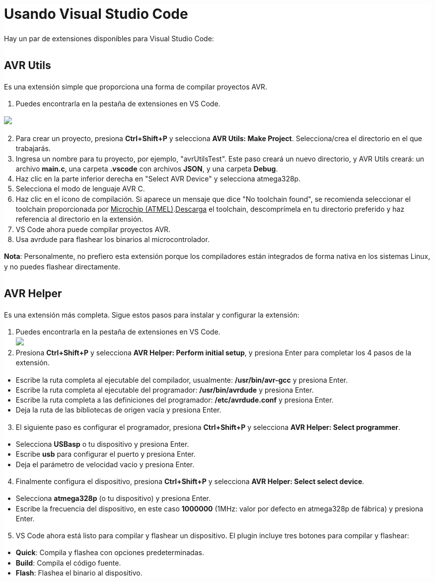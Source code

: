 # Usando Visual Studio Code

Hay un par de extensiones disponibles para Visual Studio Code:
## **AVR Utils** 
Es una extensión simple que proporciona una forma de compilar proyectos AVR.
1. Puedes encontrarla en la pestaña de extensiones en VS Code.   
  <img src="https://raw.githubusercontent.com/razielgdn/risingembeddedmx/main/assets/images/avr/AVRUtils01.png"/>    

2. Para crear un proyecto, presiona **Ctrl+Shift+P** y selecciona **AVR Utils: Make Project**. Selecciona/crea el directorio en el que trabajarás.  
3. Ingresa un nombre para tu proyecto, por ejemplo, "avrUtilsTest". Este paso creará un nuevo directorio, y AVR Utils creará: un archivo **main.c**, una carpeta **.vscode** con archivos **JSON**, y una carpeta **Debug**.
4. Haz clic en la parte inferior derecha en "Select AVR Device" y selecciona atmega328p.
5. Selecciona el modo de lenguaje AVR C. 
6. Haz clic en el ícono de compilación. Si aparece un mensaje que dice "No toolchain found", se recomienda seleccionar el toolchain proporcionada por [Microchip (ATMEL)](https://www.microchip.com/en-us/tools-resources/develop/microchip-studio/gcc-compilers).[Descarga](https://ww1.microchip.com/downloads/aemDocuments/documents/DEV/ProductDocuments/SoftwareTools/avr8-gnu-toolchain-3.7.0.1796-linux.any.x86_64.tar.gz) el toolchain, descomprímela en tu directorio preferido y haz referencia al directorio en la extensión.
7. VS Code ahora puede compilar proyectos AVR.
8. Usa avrdude para flashear los binarios al microcontrolador.

**Nota**: Personalmente, no prefiero esta extensión porque los compiladores están integrados de forma nativa en los sistemas Linux, y no puedes flashear directamente.  

## **AVR Helper** 
Es una extensión más completa. Sigue estos pasos para instalar y configurar la extensión:
1. Puedes encontrarla en la pestaña de extensiones en VS Code.    
   <img src="https://raw.githubusercontent.com/razielgdn/risingembeddedmx/main/assets/images/avr/AVRHelper01.png"/>    
2. Presiona **Ctrl+Shift+P** y selecciona **AVR Helper: Perform initial setup**, y presiona Enter para completar los 4 pasos de la extensión.                                                                               
  - Escribe la ruta completa al ejecutable del compilador, usualmente: **/usr/bin/avr-gcc** y presiona Enter.   
  - Escribe la ruta completa al ejecutable del programador: **/usr/bin/avrdude** y presiona Enter.
  - Escribe la ruta completa a las definiciones del programador: **/etc/avrdude.conf** y presiona Enter.
  - Deja la ruta de las bibliotecas de origen vacía y presiona Enter.
3. El siguiente paso es configurar el programador, presiona **Ctrl+Shift+P** y selecciona **AVR Helper: Select programmer**. 
  - Selecciona **USBasp** o tu dispositivo y presiona Enter.
  - Escribe **usb** para configurar el puerto y presiona Enter.
  - Deja el parámetro de velocidad vacío y presiona Enter.
4. Finalmente configura el dispositivo, presiona **Ctrl+Shift+P** y selecciona **AVR Helper: Select select device**. 
  - Selecciona **atmega328p** (o tu dispositivo) y presiona Enter. 
  - Escribe la frecuencia del dispositivo, en este caso **1000000** (1MHz: valor por defecto en atmega328p de fábrica) y presiona Enter. 
5. VS Code ahora está listo para compilar y flashear un dispositivo. El plugin incluye tres botones para compilar y flashear:
  - **Quick**: Compila y flashea con opciones predeterminadas.
  - **Build**: Compila el código fuente.
  - **Flash**: Flashea el binario al dispositivo. 
